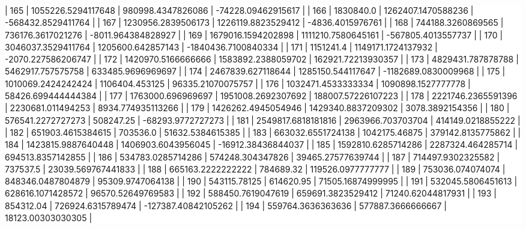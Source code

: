 | 165 | 1055226.5294117648 | 980998.4347826086 | -74228.09462915617 |
| 166 | 1830840.0 | 1262407.1470588236 | -568432.8529411764 |
| 167 | 1230956.2839506173 | 1226119.8823529412 | -4836.4015976761 |
| 168 | 744188.3260869565 | 736176.3617021276 | -8011.964384828927 |
| 169 | 1679016.1594202898 | 1111210.7580645161 | -567805.4013557737 |
| 170 | 3046037.3529411764 | 1205600.642857143 | -1840436.7100840334 |
| 171 | 1151241.4 | 1149171.1724137932 | -2070.227586206747 |
| 172 | 1420970.5166666666 | 1583892.2388059702 | 162921.72213930357 |
| 173 | 4829431.787878788 | 5462917.757575758 | 633485.9696969697 |
| 174 | 2467839.627118644 | 1285150.544117647 | -1182689.0830009968 |
| 175 | 1010069.2424242424 | 1106404.453125 | 96335.21070075757 |
| 176 | 1032471.4533333334 | 1090898.1527777778 | 58426.699444444384 |
| 177 | 1763000.696969697 | 1951008.2692307692 | 188007.57226107223 |
| 178 | 2221746.2365591396 | 2230681.011494253 | 8934.774935113266 |
| 179 | 1426262.4945054946 | 1429340.8837209302 | 3078.3892154356 |
| 180 | 576541.2272727273 | 508247.25 | -68293.9772727273 |
| 181 | 2549817.6818181816 | 2963966.703703704 | 414149.0218855222 |
| 182 | 651903.4615384615 | 703536.0 | 51632.5384615385 |
| 183 | 663032.6551724138 | 1042175.46875 | 379142.8135775862 |
| 184 | 1423815.9887640448 | 1406903.6043956045 | -16912.38436844037 |
| 185 | 1592810.6285714286 | 2287324.464285714 | 694513.8357142855 |
| 186 | 534783.0285714286 | 574248.304347826 | 39465.27577639744 |
| 187 | 714497.9302325582 | 737537.5 | 23039.569767441833 |
| 188 | 665163.2222222222 | 784689.32 | 119526.0977777777 |
| 189 | 753036.074074074 | 848346.0487804879 | 95309.9747064138 |
| 190 | 543115.78125 | 614620.95 | 71505.16874999995 |
| 191 | 532045.5806451613 | 628616.1071428572 | 96570.52649769583 |
| 192 | 588450.7619047619 | 659691.3823529412 | 71240.62044817931 |
| 193 | 854312.04 | 726924.6315789474 | -127387.40842105262 |
| 194 | 559764.3636363636 | 577887.3666666667 | 18123.00303030305 |
